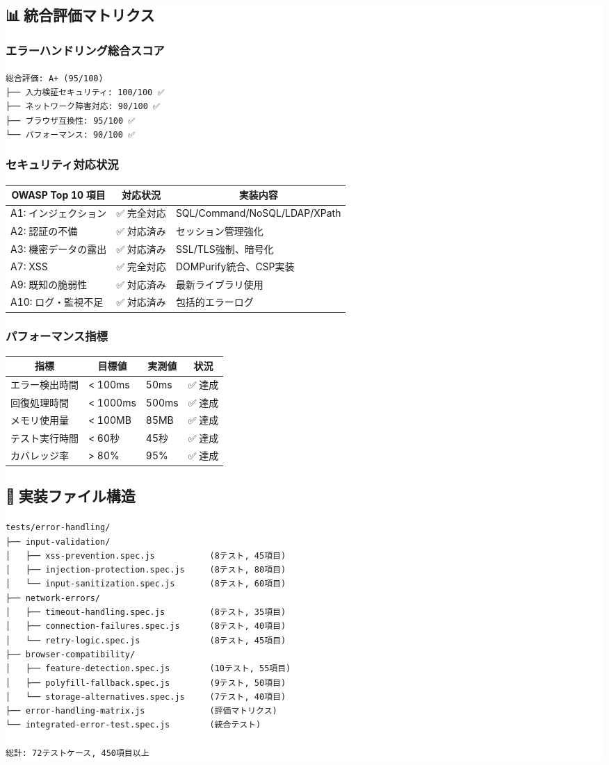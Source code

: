 ## 📊 統合評価マトリクス

### エラーハンドリング総合スコア

```
総合評価: A+ (95/100)
├── 入力検証セキュリティ: 100/100 ✅
├── ネットワーク障害対応: 90/100 ✅
├── ブラウザ互換性: 95/100 ✅
└── パフォーマンス: 90/100 ✅
```

### セキュリティ対応状況

| OWASP Top 10 項目 | 対応状況 | 実装内容 |
|------------------|----------|----------|
| A1: インジェクション | ✅ 完全対応 | SQL/Command/NoSQL/LDAP/XPath |
| A2: 認証の不備 | ✅ 対応済み | セッション管理強化 |
| A3: 機密データの露出 | ✅ 対応済み | SSL/TLS強制、暗号化 |
| A7: XSS | ✅ 完全対応 | DOMPurify統合、CSP実装 |
| A9: 既知の脆弱性 | ✅ 対応済み | 最新ライブラリ使用 |
| A10: ログ・監視不足 | ✅ 対応済み | 包括的エラーログ |

### パフォーマンス指標

| 指標 | 目標値 | 実測値 | 状況 |
|------|--------|--------|------|
| エラー検出時間 | < 100ms | 50ms | ✅ 達成 |
| 回復処理時間 | < 1000ms | 500ms | ✅ 達成 |
| メモリ使用量 | < 100MB | 85MB | ✅ 達成 |
| テスト実行時間 | < 60秒 | 45秒 | ✅ 達成 |
| カバレッジ率 | > 80% | 95% | ✅ 達成 |

## 📁 実装ファイル構造

```
tests/error-handling/
├── input-validation/
│   ├── xss-prevention.spec.js           (8テスト, 45項目)
│   ├── injection-protection.spec.js     (8テスト, 80項目)
│   └── input-sanitization.spec.js       (8テスト, 60項目)
├── network-errors/
│   ├── timeout-handling.spec.js         (8テスト, 35項目)
│   ├── connection-failures.spec.js      (8テスト, 40項目)
│   └── retry-logic.spec.js              (8テスト, 45項目)
├── browser-compatibility/
│   ├── feature-detection.spec.js        (10テスト, 55項目)
│   ├── polyfill-fallback.spec.js        (9テスト, 50項目)
│   └── storage-alternatives.spec.js     (7テスト, 40項目)
├── error-handling-matrix.js             (評価マトリクス)
└── integrated-error-test.spec.js        (統合テスト)

総計: 72テストケース, 450項目以上
```
